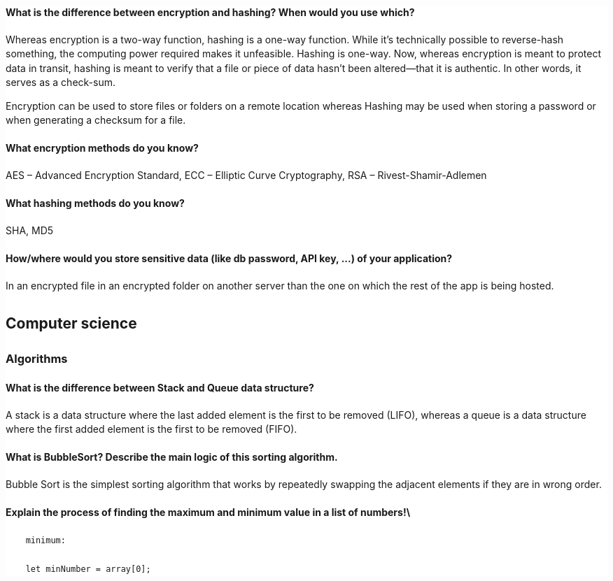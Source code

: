#### What is the difference between encryption and hashing? When would you use which?
<p>
    Whereas encryption is a two-way function, hashing is a one-way function. While it’s technically possible to reverse-hash something, the computing power required makes it unfeasible. Hashing is one-way.
Now, whereas encryption is meant to protect data in transit, hashing is meant to verify that a file or piece of data hasn’t been altered—that it is authentic. In other words, it serves as a check-sum.
</p>

<p>
    Encryption can be used to store files or folders on a remote location whereas Hashing may be used when storing a password or when generating a checksum for a file. 
</p>

#### What encryption methods do you know?
<p>AES – Advanced Encryption Standard, ECC – Elliptic Curve Cryptography, RSA – Rivest-Shamir-Adlemen</p>

#### What hashing methods do you know?
<p>SHA, MD5</p>

#### How/where would you store sensitive data (like db password, API key, ...) of your application?

<p>In an encrypted file in an encrypted folder on another server than the one on which the rest of the app is being hosted.
</p>

## Computer science

### Algorithms

#### What is the difference between Stack and Queue data structure?
<p>
    A stack is a data structure where the last added element is the first to be removed (LIFO), whereas a queue is a data structure where the first added element is the first to be removed (FIFO).
</p>

#### What is BubbleSort? Describe the main logic of this sorting algorithm.
<p>Bubble Sort is the simplest sorting algorithm that works by repeatedly swapping the adjacent elements if they are in wrong order.</p>

#### Explain the process of finding the maximum and minimum value in a list of numbers!\

        minimum:
    
        let minNumber = array[0];
